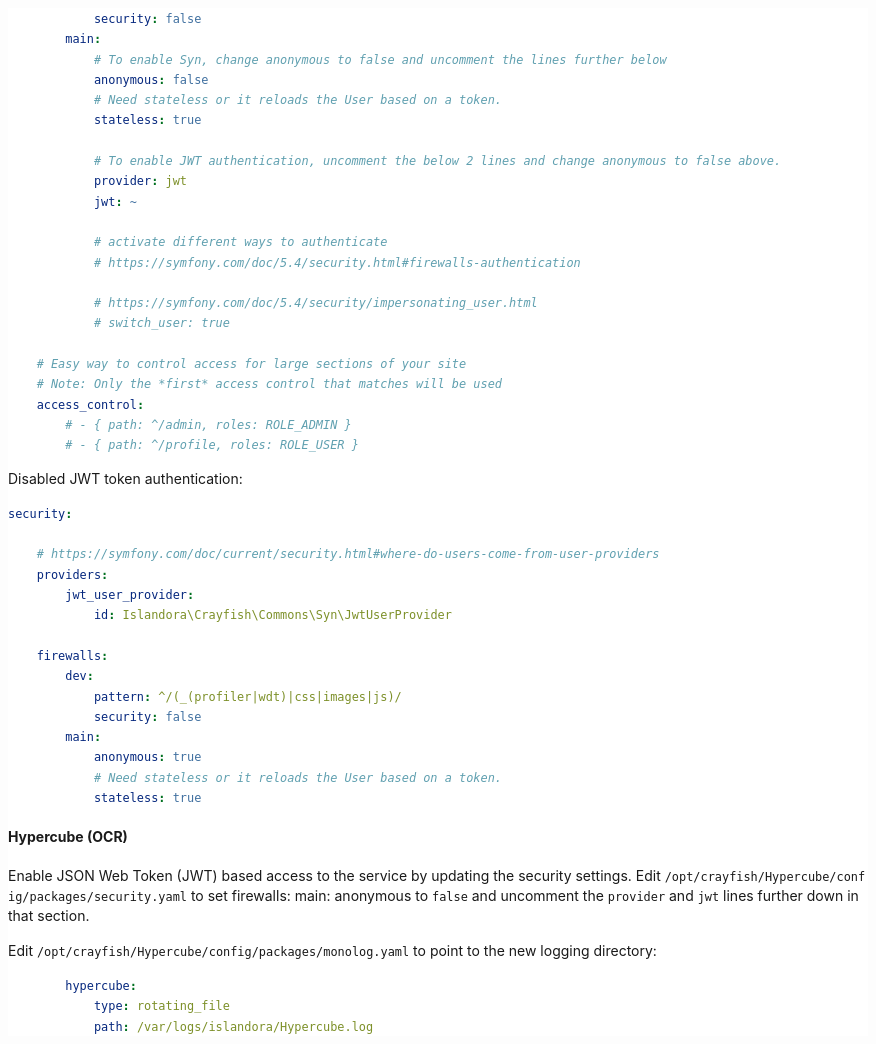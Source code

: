 ```yaml
            security: false
        main:
            # To enable Syn, change anonymous to false and uncomment the lines further below
            anonymous: false
            # Need stateless or it reloads the User based on a token.
            stateless: true

            # To enable JWT authentication, uncomment the below 2 lines and change anonymous to false above.
            provider: jwt
            jwt: ~

            # activate different ways to authenticate
            # https://symfony.com/doc/5.4/security.html#firewalls-authentication

            # https://symfony.com/doc/5.4/security/impersonating_user.html
            # switch_user: true

    # Easy way to control access for large sections of your site
    # Note: Only the *first* access control that matches will be used
    access_control:
        # - { path: ^/admin, roles: ROLE_ADMIN }
        # - { path: ^/profile, roles: ROLE_USER }
```

Disabled JWT token authentication:
```yaml
security:

    # https://symfony.com/doc/current/security.html#where-do-users-come-from-user-providers
    providers:
        jwt_user_provider:
            id: Islandora\Crayfish\Commons\Syn\JwtUserProvider

    firewalls:
        dev:
            pattern: ^/(_(profiler|wdt)|css|images|js)/
            security: false
        main:
            anonymous: true
            # Need stateless or it reloads the User based on a token.
            stateless: true
```

#### Hypercube (OCR)

Enable JSON Web Token (JWT) based access to the service by updating the security settings. Edit `/opt/crayfish/Hypercube/config/packages/security.yaml` to set firewalls: main: anonymous to `false` and uncomment the `provider` and `jwt` lines further down in that section.

Edit `/opt/crayfish/Hypercube/config/packages/monolog.yaml` to point to the new logging directory:

```yml
        hypercube:
            type: rotating_file
            path: /var/logs/islandora/Hypercube.log
```
